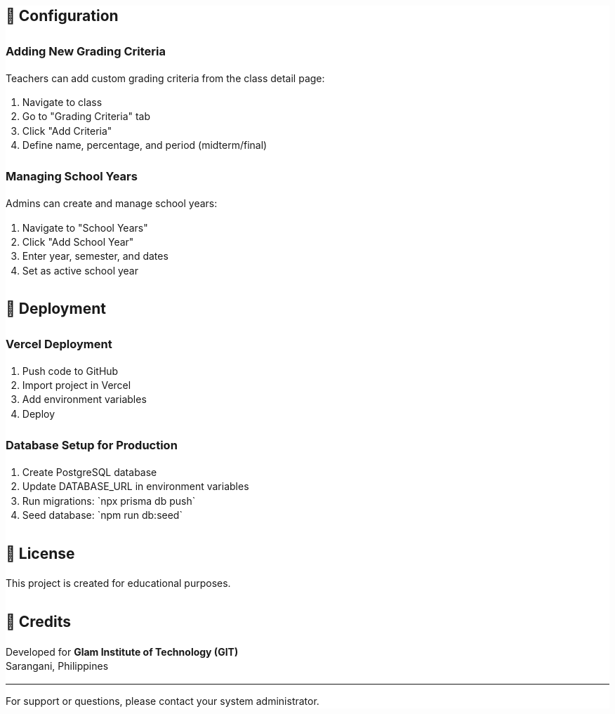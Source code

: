 ## 🔧 Configuration

### Adding New Grading Criteria

Teachers can add custom grading criteria from the class detail page:
1. Navigate to class
2. Go to "Grading Criteria" tab
3. Click "Add Criteria"
4. Define name, percentage, and period (midterm/final)

### Managing School Years

Admins can create and manage school years:
1. Navigate to "School Years"
2. Click "Add School Year"
3. Enter year, semester, and dates
4. Set as active school year

## 🚀 Deployment

### Vercel Deployment

1. Push code to GitHub
2. Import project in Vercel
3. Add environment variables
4. Deploy

### Database Setup for Production

1. Create PostgreSQL database
2. Update DATABASE_URL in environment variables
3. Run migrations: \`npx prisma db push\`
4. Seed database: \`npm run db:seed\`

## 📝 License

This project is created for educational purposes.

## 👥 Credits

Developed for **Glam Institute of Technology (GIT)**  
Sarangani, Philippines

---

For support or questions, please contact your system administrator.


